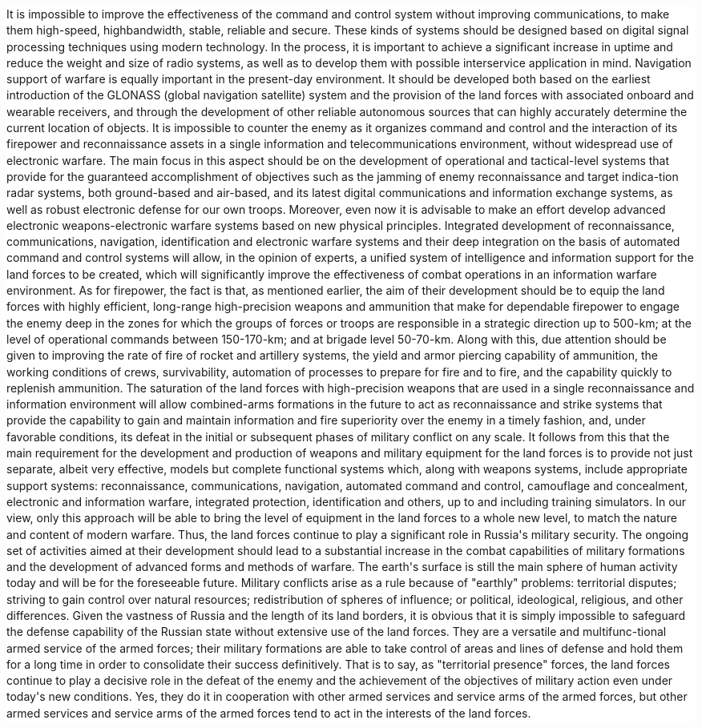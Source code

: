 It is impossible to improve the effectiveness of the command and control system without improving communications, to make them high-speed, highbandwidth, stable, reliable and secure. These kinds of systems should be designed based on digital signal processing techniques using modern technology. In the process, it is important to achieve a significant increase in uptime and reduce the weight and size of radio systems, as well as to develop them with possible interservice application in mind. Navigation support of warfare is equally important in the present-day environment. It should be developed both based on the earliest introduction of the GLONASS (global navigation satellite) system and the provision of the land forces with associated onboard and wearable receivers, and through the development of other reliable autonomous sources that can highly accurately determine the current location of objects.
It is impossible to counter the enemy as it organizes command and control and the interaction of its firepower and reconnaissance assets in a single information and telecommunications environment, without widespread use of electronic warfare. The main focus in this aspect should be on the development of operational and tactical-level systems that provide for the guaranteed accomplishment of objectives such as the jamming of enemy reconnaissance and target indica-tion radar systems, both ground-based and air-based, and its latest digital communications and information exchange systems, as well as robust electronic defense for our own troops.
Moreover, even now it is advisable to make an effort develop advanced electronic weapons-electronic warfare systems based on new physical principles. Integrated development of reconnaissance, communications, navigation, identification and electronic warfare systems and their deep integration on the basis of automated command and control systems will allow, in the opinion of experts, a unified system of intelligence and information support for the land forces to be created, which will significantly improve the effectiveness of combat operations in an information warfare environment. As for firepower, the fact is that, as mentioned earlier, the aim of their development should be to equip the land forces with highly efficient, long-range high-precision weapons and ammunition that make for dependable firepower to engage the enemy deep in the zones for which the groups of forces or troops are responsible in a strategic direction up to 500-km; at the level of operational commands between 150-170-km; and at brigade level 50-70-km. Along with this, due attention should be given to improving the rate of fire of rocket and artillery systems, the yield and armor piercing capability of ammunition, the working conditions of crews, survivability, automation of processes to prepare for fire and to fire, and the capability quickly to replenish ammunition. The saturation of the land forces with high-precision weapons that are used in a single reconnaissance and information environment will allow combined-arms formations in the future to act as reconnaissance and strike systems that provide the capability to gain and maintain information and fire superiority over the enemy in a timely fashion, and, under favorable conditions, its defeat in the initial or subsequent phases of military conflict on any scale.
It follows from this that the main requirement for the development and production of weapons and military equipment for the land forces is to provide not just separate, albeit very effective, models but complete functional systems which, along with weapons systems, include appropriate support systems: reconnaissance, communications, navigation, automated command and control, camouflage and concealment, electronic and information warfare, integrated protection, identification and others, up to and including training simulators. In our view, only this approach will be able to bring the level of equipment in the land forces to a whole new level, to match the nature and content of modern warfare. Thus, the land forces continue to play a significant role in Russia's military security. The ongoing set of activities aimed at their development should lead to a substantial increase in the combat capabilities of military formations and the development of advanced forms and methods of warfare. The earth's surface is still the main sphere of human activity today and will be for the foreseeable future. Military conflicts arise as a rule because of "earthly" problems: territorial disputes; striving to gain control over natural resources; redistribution of spheres of influence; or political, ideological, religious, and other differences. Given the vastness of Russia and the length of its land borders, it is obvious that it is simply impossible to safeguard the defense capability of the Russian state without extensive use of the land forces. They are a versatile and multifunc-tional armed service of the armed forces; their military formations are able to take control of areas and lines of defense and hold them for a long time in order to consolidate their success definitively. That is to say, as "territorial presence" forces, the land forces continue to play a decisive role in the defeat of the enemy and the achievement of the objectives of military action even under today's new conditions. Yes, they do it in cooperation with other armed services and service arms of the armed forces, but other armed services and service arms of the armed forces tend to act in the interests of the land forces.